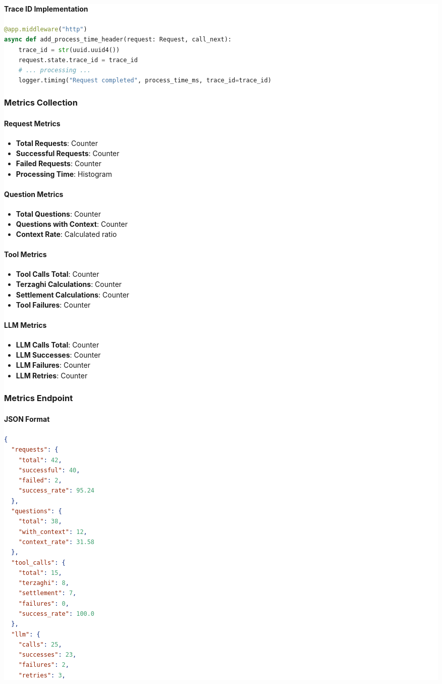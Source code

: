 #### **Trace ID Implementation**
```python
@app.middleware("http")
async def add_process_time_header(request: Request, call_next):
    trace_id = str(uuid.uuid4())
    request.state.trace_id = trace_id
    # ... processing ...
    logger.timing("Request completed", process_time_ms, trace_id=trace_id)
```

### Metrics Collection

#### **Request Metrics**
- **Total Requests**: Counter
- **Successful Requests**: Counter
- **Failed Requests**: Counter
- **Processing Time**: Histogram

#### **Question Metrics**
- **Total Questions**: Counter
- **Questions with Context**: Counter
- **Context Rate**: Calculated ratio

#### **Tool Metrics**
- **Tool Calls Total**: Counter
- **Terzaghi Calculations**: Counter
- **Settlement Calculations**: Counter
- **Tool Failures**: Counter

#### **LLM Metrics**
- **LLM Calls Total**: Counter
- **LLM Successes**: Counter
- **LLM Failures**: Counter
- **LLM Retries**: Counter

### Metrics Endpoint

#### **JSON Format**
```json
{
  "requests": {
    "total": 42,
    "successful": 40,
    "failed": 2,
    "success_rate": 95.24
  },
  "questions": {
    "total": 38,
    "with_context": 12,
    "context_rate": 31.58
  },
  "tool_calls": {
    "total": 15,
    "terzaghi": 8,
    "settlement": 7,
    "failures": 0,
    "success_rate": 100.0
  },
  "llm": {
    "calls": 25,
    "successes": 23,
    "failures": 2,
    "retries": 3,
```